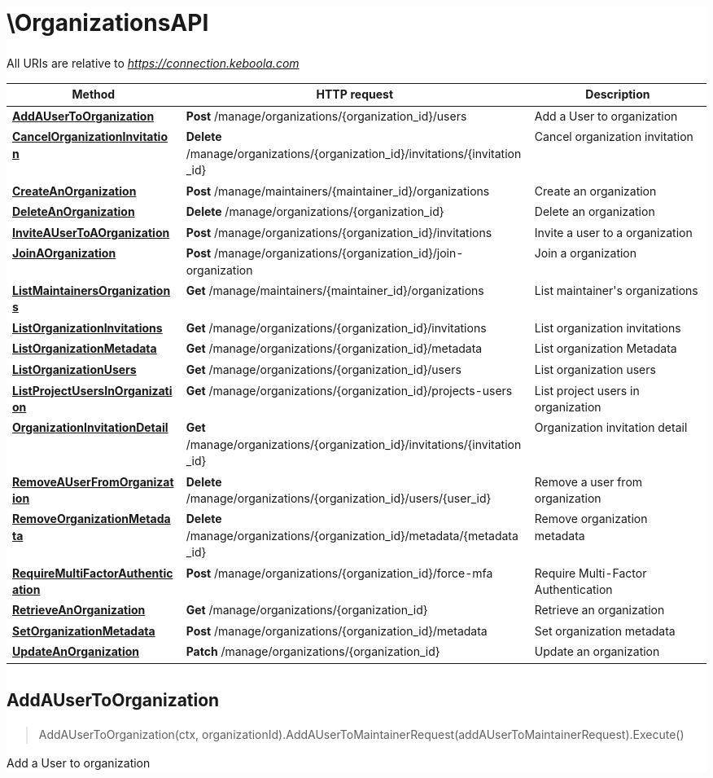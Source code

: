 # \OrganizationsAPI

All URIs are relative to *https://connection.keboola.com*

Method | HTTP request | Description
------------- | ------------- | -------------
[**AddAUserToOrganization**](OrganizationsAPI.md#AddAUserToOrganization) | **Post** /manage/organizations/{organization_id}/users | Add a User to organization
[**CancelOrganizationInvitation**](OrganizationsAPI.md#CancelOrganizationInvitation) | **Delete** /manage/organizations/{organization_id}/invitations/{invitation_id} | Cancel organization invitation
[**CreateAnOrganization**](OrganizationsAPI.md#CreateAnOrganization) | **Post** /manage/maintainers/{maintainer_id}/organizations | Create an organization
[**DeleteAnOrganization**](OrganizationsAPI.md#DeleteAnOrganization) | **Delete** /manage/organizations/{organization_id} | Delete an organization
[**InviteAUserToAOrganization**](OrganizationsAPI.md#InviteAUserToAOrganization) | **Post** /manage/organizations/{organization_id}/invitations | Invite a user to a organization
[**JoinAOrganization**](OrganizationsAPI.md#JoinAOrganization) | **Post** /manage/organizations/{organization_id}/join-organization | Join a organization
[**ListMaintainersOrganizations**](OrganizationsAPI.md#ListMaintainersOrganizations) | **Get** /manage/maintainers/{maintainer_id}/organizations | List maintainer&#39;s organizations
[**ListOrganizationInvitations**](OrganizationsAPI.md#ListOrganizationInvitations) | **Get** /manage/organizations/{organization_id}/invitations | List organization invitations
[**ListOrganizationMetadata**](OrganizationsAPI.md#ListOrganizationMetadata) | **Get** /manage/organizations/{organization_id}/metadata | List organization Metadata
[**ListOrganizationUsers**](OrganizationsAPI.md#ListOrganizationUsers) | **Get** /manage/organizations/{organization_id}/users | List organization users
[**ListProjectUsersInOrganization**](OrganizationsAPI.md#ListProjectUsersInOrganization) | **Get** /manage/organizations/{organization_id}/projects-users | List project users in organization
[**OrganizationInvitationDetail**](OrganizationsAPI.md#OrganizationInvitationDetail) | **Get** /manage/organizations/{organization_id}/invitations/{invitation_id} | Organization invitation detail
[**RemoveAUserFromOrganization**](OrganizationsAPI.md#RemoveAUserFromOrganization) | **Delete** /manage/organizations/{organization_id}/users/{user_id} | Remove a user from organization
[**RemoveOrganizationMetadata**](OrganizationsAPI.md#RemoveOrganizationMetadata) | **Delete** /manage/organizations/{organization_id}/metadata/{metadata_id} | Remove organization metadata
[**RequireMultiFactorAuthentication**](OrganizationsAPI.md#RequireMultiFactorAuthentication) | **Post** /manage/organizations/{organization_id}/force-mfa | Require Multi-Factor Authentication
[**RetrieveAnOrganization**](OrganizationsAPI.md#RetrieveAnOrganization) | **Get** /manage/organizations/{organization_id} | Retrieve an organization
[**SetOrganizationMetadata**](OrganizationsAPI.md#SetOrganizationMetadata) | **Post** /manage/organizations/{organization_id}/metadata | Set organization metadata
[**UpdateAnOrganization**](OrganizationsAPI.md#UpdateAnOrganization) | **Patch** /manage/organizations/{organization_id} | Update an organization



## AddAUserToOrganization

> AddAUserToOrganization(ctx, organizationId).AddAUserToMaintainerRequest(addAUserToMaintainerRequest).Execute()

Add a User to organization
